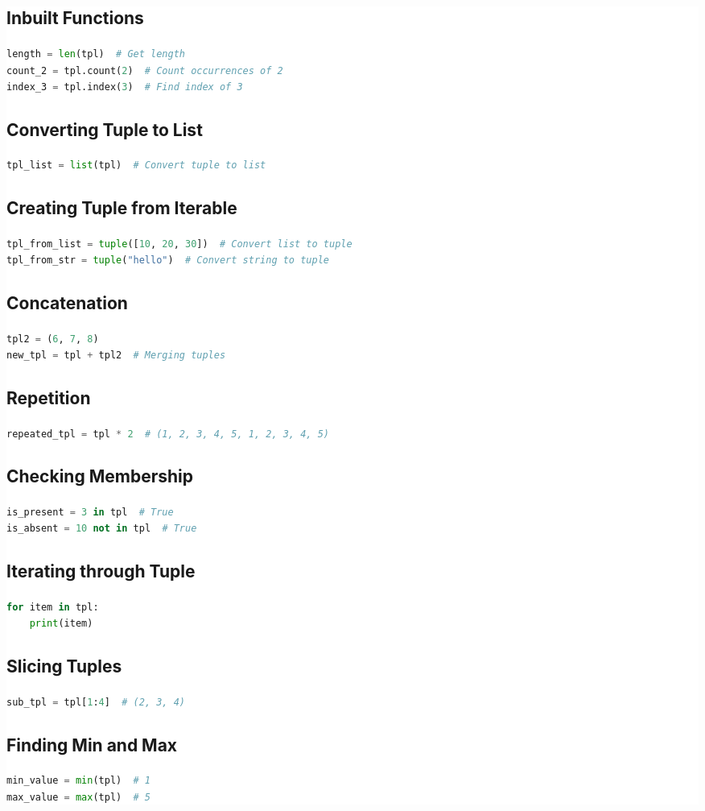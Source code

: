 ## Inbuilt Functions
```python
length = len(tpl)  # Get length
count_2 = tpl.count(2)  # Count occurrences of 2
index_3 = tpl.index(3)  # Find index of 3
```

## Converting Tuple to List
```python
tpl_list = list(tpl)  # Convert tuple to list
```

## Creating Tuple from Iterable
```python
tpl_from_list = tuple([10, 20, 30])  # Convert list to tuple
tpl_from_str = tuple("hello")  # Convert string to tuple
```

## Concatenation
```python
tpl2 = (6, 7, 8)
new_tpl = tpl + tpl2  # Merging tuples
```

## Repetition
```python
repeated_tpl = tpl * 2  # (1, 2, 3, 4, 5, 1, 2, 3, 4, 5)
```

## Checking Membership
```python
is_present = 3 in tpl  # True
is_absent = 10 not in tpl  # True
```

## Iterating through Tuple
```python
for item in tpl:
    print(item)
```

## Slicing Tuples
```python
sub_tpl = tpl[1:4]  # (2, 3, 4)
```

## Finding Min and Max
```python
min_value = min(tpl)  # 1
max_value = max(tpl)  # 5
```
